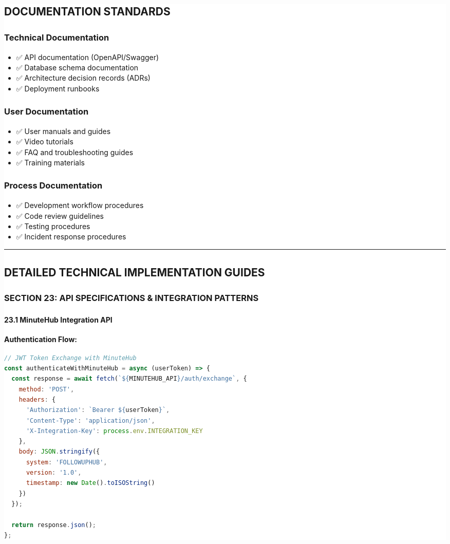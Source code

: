 
## **DOCUMENTATION STANDARDS**

### **Technical Documentation**
- ✅ API documentation (OpenAPI/Swagger)
- ✅ Database schema documentation
- ✅ Architecture decision records (ADRs)
- ✅ Deployment runbooks

### **User Documentation**
- ✅ User manuals and guides
- ✅ Video tutorials
- ✅ FAQ and troubleshooting guides
- ✅ Training materials

### **Process Documentation**
- ✅ Development workflow procedures
- ✅ Code review guidelines
- ✅ Testing procedures
- ✅ Incident response procedures

---

## **DETAILED TECHNICAL IMPLEMENTATION GUIDES**

### **SECTION 23: API SPECIFICATIONS & INTEGRATION PATTERNS**

#### **23.1 MinuteHub Integration API**

**Authentication Flow:**
```javascript
// JWT Token Exchange with MinuteHub
const authenticateWithMinuteHub = async (userToken) => {
  const response = await fetch(`${MINUTEHUB_API}/auth/exchange`, {
    method: 'POST',
    headers: {
      'Authorization': `Bearer ${userToken}`,
      'Content-Type': 'application/json',
      'X-Integration-Key': process.env.INTEGRATION_KEY
    },
    body: JSON.stringify({
      system: 'FOLLOWUPHUB',
      version: '1.0',
      timestamp: new Date().toISOString()
    })
  });
  
  return response.json();
};
```
